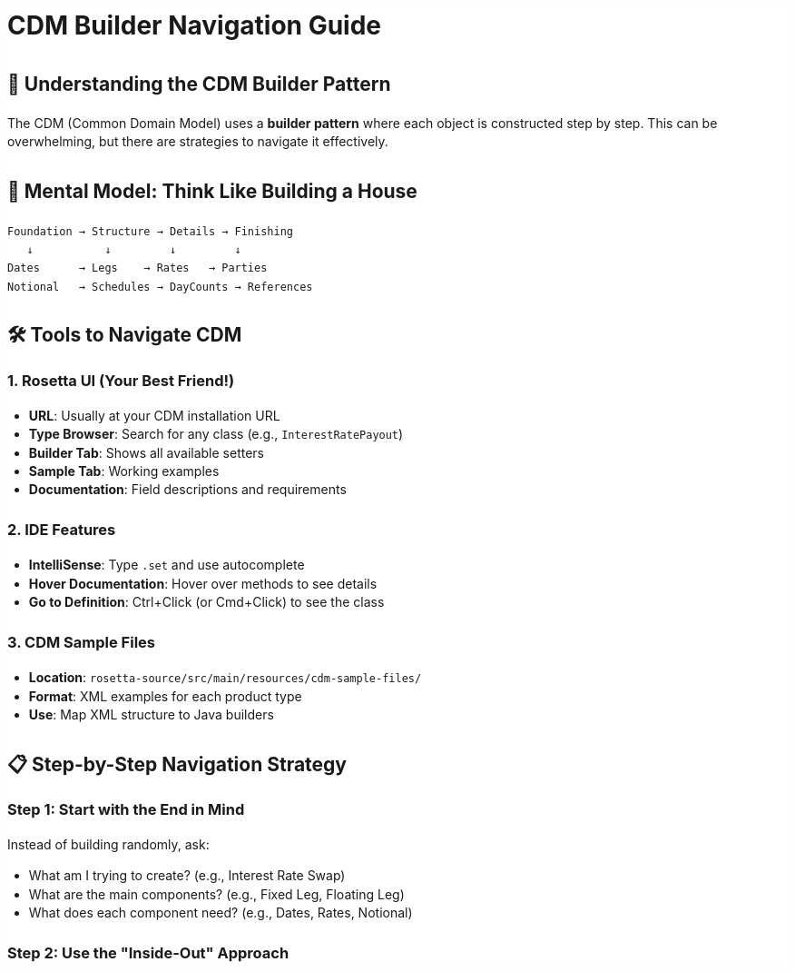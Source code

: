 # CDM Builder Navigation Guide

## 🎯 Understanding the CDM Builder Pattern

The CDM (Common Domain Model) uses a **builder pattern** where each object is constructed step by step. This can be overwhelming, but there are strategies to navigate it effectively.

## 🧠 Mental Model: Think Like Building a House

```
Foundation → Structure → Details → Finishing
   ↓           ↓         ↓         ↓
Dates      → Legs    → Rates   → Parties
Notional   → Schedules → DayCounts → References
```

## 🛠️ Tools to Navigate CDM

### 1. **Rosetta UI (Your Best Friend!)**

- **URL**: Usually at your CDM installation URL
- **Type Browser**: Search for any class (e.g., `InterestRatePayout`)
- **Builder Tab**: Shows all available setters
- **Sample Tab**: Working examples
- **Documentation**: Field descriptions and requirements

### 2. **IDE Features**

- **IntelliSense**: Type `.set` and use autocomplete
- **Hover Documentation**: Hover over methods to see details
- **Go to Definition**: Ctrl+Click (or Cmd+Click) to see the class

### 3. **CDM Sample Files**

- **Location**: `rosetta-source/src/main/resources/cdm-sample-files/`
- **Format**: XML examples for each product type
- **Use**: Map XML structure to Java builders

## 📋 Step-by-Step Navigation Strategy

### **Step 1: Start with the End in Mind**

Instead of building randomly, ask:

- What am I trying to create? (e.g., Interest Rate Swap)
- What are the main components? (e.g., Fixed Leg, Floating Leg)
- What does each component need? (e.g., Dates, Rates, Notional)

### **Step 2: Use the "Inside-Out" Approach**
